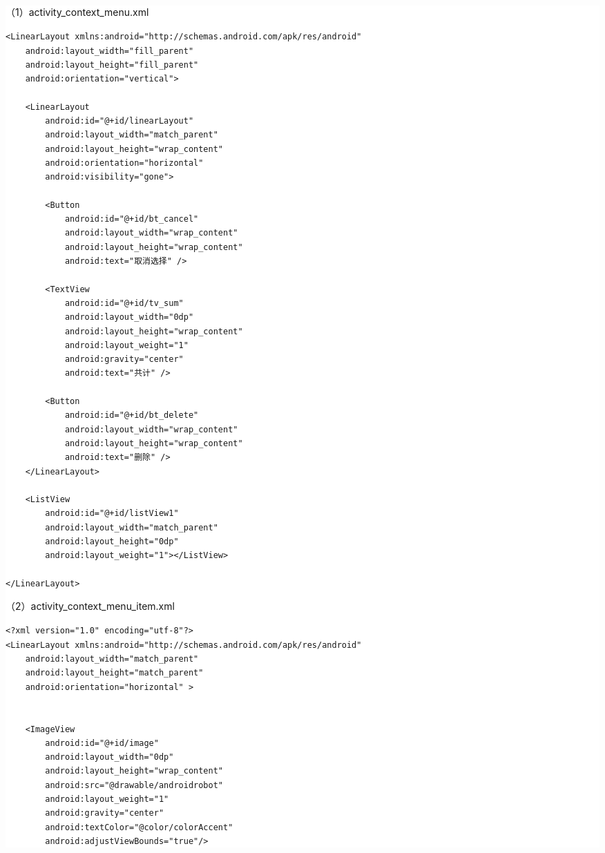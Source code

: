   （1）activity_context_menu.xml
  
    <LinearLayout xmlns:android="http://schemas.android.com/apk/res/android"
        android:layout_width="fill_parent"
        android:layout_height="fill_parent"
        android:orientation="vertical">

        <LinearLayout
            android:id="@+id/linearLayout"
            android:layout_width="match_parent"
            android:layout_height="wrap_content"
            android:orientation="horizontal"
            android:visibility="gone">

            <Button
                android:id="@+id/bt_cancel"
                android:layout_width="wrap_content"
                android:layout_height="wrap_content"
                android:text="取消选择" />

            <TextView
                android:id="@+id/tv_sum"
                android:layout_width="0dp"
                android:layout_height="wrap_content"
                android:layout_weight="1"
                android:gravity="center"
                android:text="共计" />

            <Button
                android:id="@+id/bt_delete"
                android:layout_width="wrap_content"
                android:layout_height="wrap_content"
                android:text="删除" />
        </LinearLayout>

        <ListView
            android:id="@+id/listView1"
            android:layout_width="match_parent"
            android:layout_height="0dp"
            android:layout_weight="1"></ListView>

    </LinearLayout>
    
（2）activity_context_menu_item.xml

    <?xml version="1.0" encoding="utf-8"?>
    <LinearLayout xmlns:android="http://schemas.android.com/apk/res/android"
        android:layout_width="match_parent"
        android:layout_height="match_parent"
        android:orientation="horizontal" >


        <ImageView
            android:id="@+id/image"
            android:layout_width="0dp"
            android:layout_height="wrap_content"
            android:src="@drawable/androidrobot"
            android:layout_weight="1"
            android:gravity="center"
            android:textColor="@color/colorAccent"
            android:adjustViewBounds="true"/>
